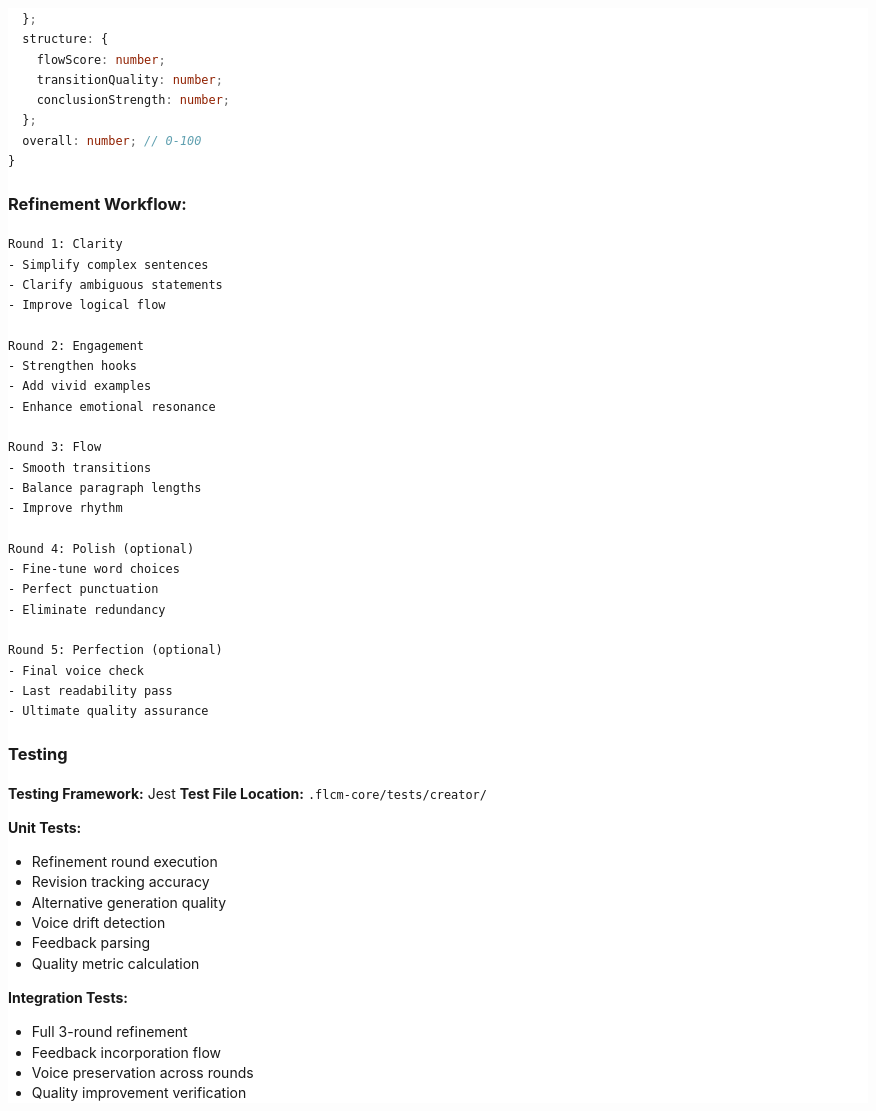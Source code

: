 ```typescript
  };
  structure: {
    flowScore: number;
    transitionQuality: number;
    conclusionStrength: number;
  };
  overall: number; // 0-100
}
```

### Refinement Workflow:
```
Round 1: Clarity
- Simplify complex sentences
- Clarify ambiguous statements
- Improve logical flow

Round 2: Engagement
- Strengthen hooks
- Add vivid examples
- Enhance emotional resonance

Round 3: Flow
- Smooth transitions
- Balance paragraph lengths
- Improve rhythm

Round 4: Polish (optional)
- Fine-tune word choices
- Perfect punctuation
- Eliminate redundancy

Round 5: Perfection (optional)
- Final voice check
- Last readability pass
- Ultimate quality assurance
```

### Testing
**Testing Framework:** Jest
**Test File Location:** `.flcm-core/tests/creator/`

**Unit Tests:**
- Refinement round execution
- Revision tracking accuracy
- Alternative generation quality
- Voice drift detection
- Feedback parsing
- Quality metric calculation

**Integration Tests:**
- Full 3-round refinement
- Feedback incorporation flow
- Voice preservation across rounds
- Quality improvement verification
